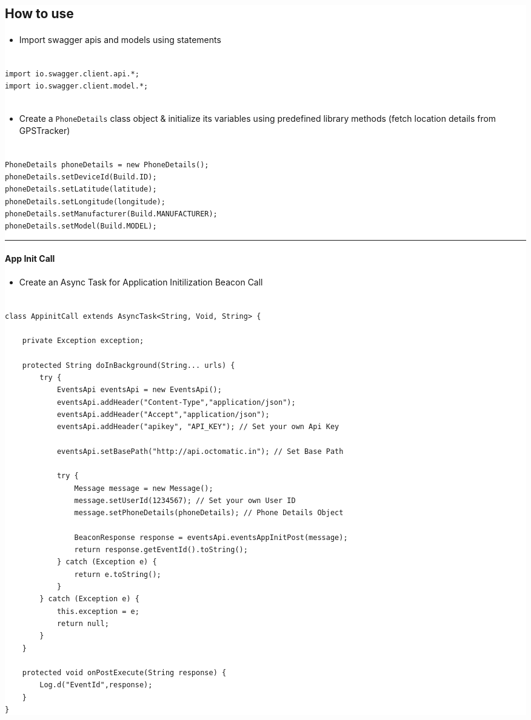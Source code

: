 ## How to use ##
- Import swagger apis and models using statements

```

import io.swagger.client.api.*;
import io.swagger.client.model.*;


```

- Create a `PhoneDetails` class object & initialize its variables using predefined library methods (fetch location details from GPSTracker)

```

PhoneDetails phoneDetails = new PhoneDetails();
phoneDetails.setDeviceId(Build.ID);
phoneDetails.setLatitude(latitude);
phoneDetails.setLongitude(longitude);
phoneDetails.setManufacturer(Build.MANUFACTURER);
phoneDetails.setModel(Build.MODEL);

```

---

#### App Init Call ####

- Create an Async Task for Application Initilization Beacon Call

```

class AppinitCall extends AsyncTask<String, Void, String> {

    private Exception exception;

    protected String doInBackground(String... urls) {
        try {
            EventsApi eventsApi = new EventsApi();
            eventsApi.addHeader("Content-Type","application/json");
            eventsApi.addHeader("Accept","application/json");
            eventsApi.addHeader("apikey", "API_KEY"); // Set your own Api Key

            eventsApi.setBasePath("http://api.octomatic.in"); // Set Base Path

            try {
                Message message = new Message();
                message.setUserId(1234567); // Set your own User ID
                message.setPhoneDetails(phoneDetails); // Phone Details Object

                BeaconResponse response = eventsApi.eventsAppInitPost(message);
                return response.getEventId().toString();
            } catch (Exception e) {
                return e.toString();
            }
        } catch (Exception e) {
            this.exception = e;
            return null;
        }
    }

    protected void onPostExecute(String response) {
        Log.d("EventId",response);
    }
}
```
